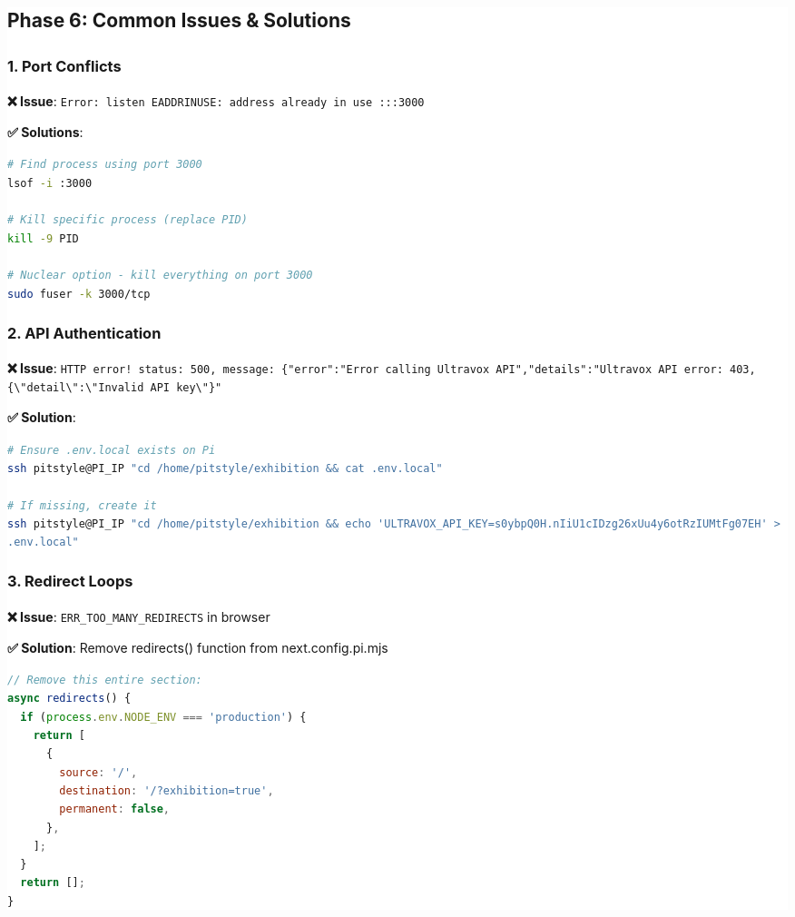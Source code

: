 ## **Phase 6: Common Issues & Solutions**

### **1. Port Conflicts**

**❌ Issue**: `Error: listen EADDRINUSE: address already in use :::3000`

**✅ Solutions**:
```bash
# Find process using port 3000
lsof -i :3000

# Kill specific process (replace PID)
kill -9 PID

# Nuclear option - kill everything on port 3000
sudo fuser -k 3000/tcp
```

### **2. API Authentication**

**❌ Issue**: `HTTP error! status: 500, message: {"error":"Error calling Ultravox API","details":"Ultravox API error: 403, {\"detail\":\"Invalid API key\"}"`

**✅ Solution**: 
```bash
# Ensure .env.local exists on Pi
ssh pitstyle@PI_IP "cd /home/pitstyle/exhibition && cat .env.local"

# If missing, create it
ssh pitstyle@PI_IP "cd /home/pitstyle/exhibition && echo 'ULTRAVOX_API_KEY=s0ybpQ0H.nIiU1cIDzg26xUu4y6otRzIUMtFg07EH' > .env.local"
```

### **3. Redirect Loops**

**❌ Issue**: `ERR_TOO_MANY_REDIRECTS` in browser

**✅ Solution**: Remove redirects() function from next.config.pi.mjs
```javascript
// Remove this entire section:
async redirects() {
  if (process.env.NODE_ENV === 'production') {
    return [
      {
        source: '/',
        destination: '/?exhibition=true',
        permanent: false,
      },
    ];
  }
  return [];
}
```
